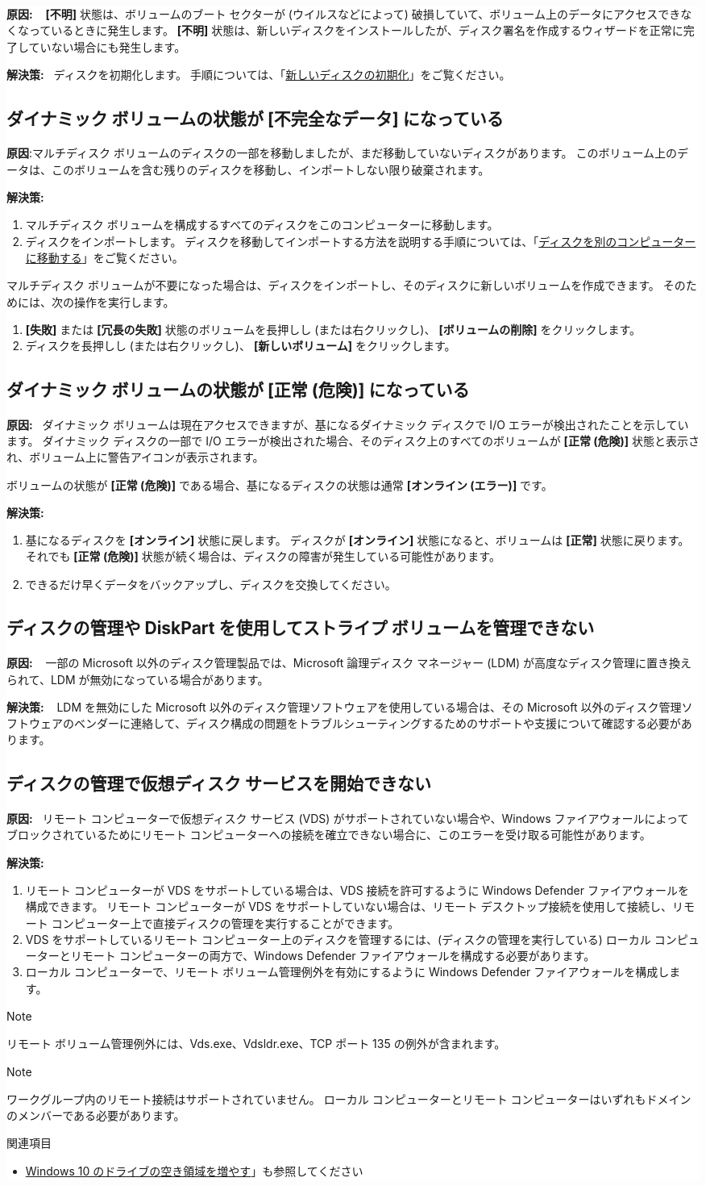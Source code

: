 **原因:**    **[不明]** 状態は、ボリュームのブート セクターが (ウイルスなどによって) 破損していて、ボリューム上のデータにアクセスできなくなっているときに発生します。 **[不明]** 状態は、新しいディスクをインストールしたが、ディスク署名を作成するウィザードを正常に完了していない場合にも発生します。

**解決策:**   ディスクを初期化します。 手順については、「[新しいディスクの初期化](initialize-new-disks.md)」をご覧ください。

## <a name="a-dynamic-volumes-status-is-data-incomplete"></a>ダイナミック ボリュームの状態が [不完全なデータ] になっている

**原因**:マルチディスク ボリュームのディスクの一部を移動しましたが、まだ移動していないディスクがあります。 このボリューム上のデータは、このボリュームを含む残りのディスクを移動し、インポートしない限り破棄されます。

**解決策:**

1. マルチディスク ボリュームを構成するすべてのディスクをこのコンピューターに移動します。
2. ディスクをインポートします。 ディスクを移動してインポートする方法を説明する手順については、「[ディスクを別のコンピューターに移動する](move-disks-to-another-computer.md)」をご覧ください。

マルチディスク ボリュームが不要になった場合は、ディスクをインポートし、そのディスクに新しいボリュームを作成できます。 そのためには、次の操作を実行します。

1. **[失敗]** または **[冗長の失敗]** 状態のボリュームを長押しし (または右クリックし)、 **[ボリュームの削除]** をクリックします。
2. ディスクを長押しし (または右クリックし)、 **[新しいボリューム]** をクリックします。

## <a name="a-dynamic-volumes-status-is-healthy-at-risk"></a>ダイナミック ボリュームの状態が [正常 (危険)] になっている

**原因:**   ダイナミック ボリュームは現在アクセスできますが、基になるダイナミック ディスクで I/O エラーが検出されたことを示しています。 ダイナミック ディスクの一部で I/O エラーが検出された場合、そのディスク上のすべてのボリュームが **[正常 (危険)]** 状態と表示され、ボリューム上に警告アイコンが表示されます。

ボリュームの状態が **[正常 (危険)]** である場合、基になるディスクの状態は通常 **[オンライン (エラー)]** です。

**解決策:**  
1. 基になるディスクを **[オンライン]** 状態に戻します。 ディスクが **[オンライン]** 状態になると、ボリュームは **[正常]** 状態に戻ります。 それでも **[正常 (危険)]** 状態が続く場合は、ディスクの障害が発生している可能性があります。 

2. できるだけ早くデータをバックアップし、ディスクを交換してください。

## <a name="cannot-manage-striped-volumes-using-disk-management-or-diskpart"></a>ディスクの管理や DiskPart を使用してストライプ ボリュームを管理できない

**原因:**    一部の Microsoft 以外のディスク管理製品では、Microsoft 論理ディスク マネージャー (LDM) が高度なディスク管理に置き換えられて、LDM が無効になっている場合があります。

**解決策:**    LDM を無効にした Microsoft 以外のディスク管理ソフトウェアを使用している場合は、その Microsoft 以外のディスク管理ソフトウェアのベンダーに連絡して、ディスク構成の問題をトラブルシューティングするためのサポートや支援について確認する必要があります。

## <a name="disk-management-cannot-start-the-virtual-disk-service"></a>ディスクの管理で仮想ディスク サービスを開始できない

**原因:**   リモート コンピューターで仮想ディスク サービス (VDS) がサポートされていない場合や、Windows ファイアウォールによってブロックされているためにリモート コンピューターへの接続を確立できない場合に、このエラーを受け取る可能性があります。

**解決策:**

1. リモート コンピューターが VDS をサポートしている場合は、VDS 接続を許可するように Windows Defender ファイアウォールを構成できます。 リモート コンピューターが VDS をサポートしていない場合は、リモート デスクトップ接続を使用して接続し、リモート コンピューター上で直接ディスクの管理を実行することができます。
2. VDS をサポートしているリモート コンピューター上のディスクを管理するには、(ディスクの管理を実行している) ローカル コンピューターとリモート コンピューターの両方で、Windows Defender ファイアウォールを構成する必要があります。
3. ローカル コンピューターで、リモート ボリューム管理例外を有効にするように Windows Defender ファイアウォールを構成します。

> [!NOTE]
> リモート ボリューム管理例外には、Vds.exe、Vdsldr.exe、TCP ポート 135 の例外が含まれます。

> [!NOTE]
> ワークグループ内のリモート接続はサポートされていません。 ローカル コンピューターとリモート コンピューターはいずれもドメインのメンバーである必要があります。

関連項目

- [Windows 10 のドライブの空き領域を増やす](https://support.microsoft.com/help/12425/windows-10-free-up-drive-space)」も参照してください